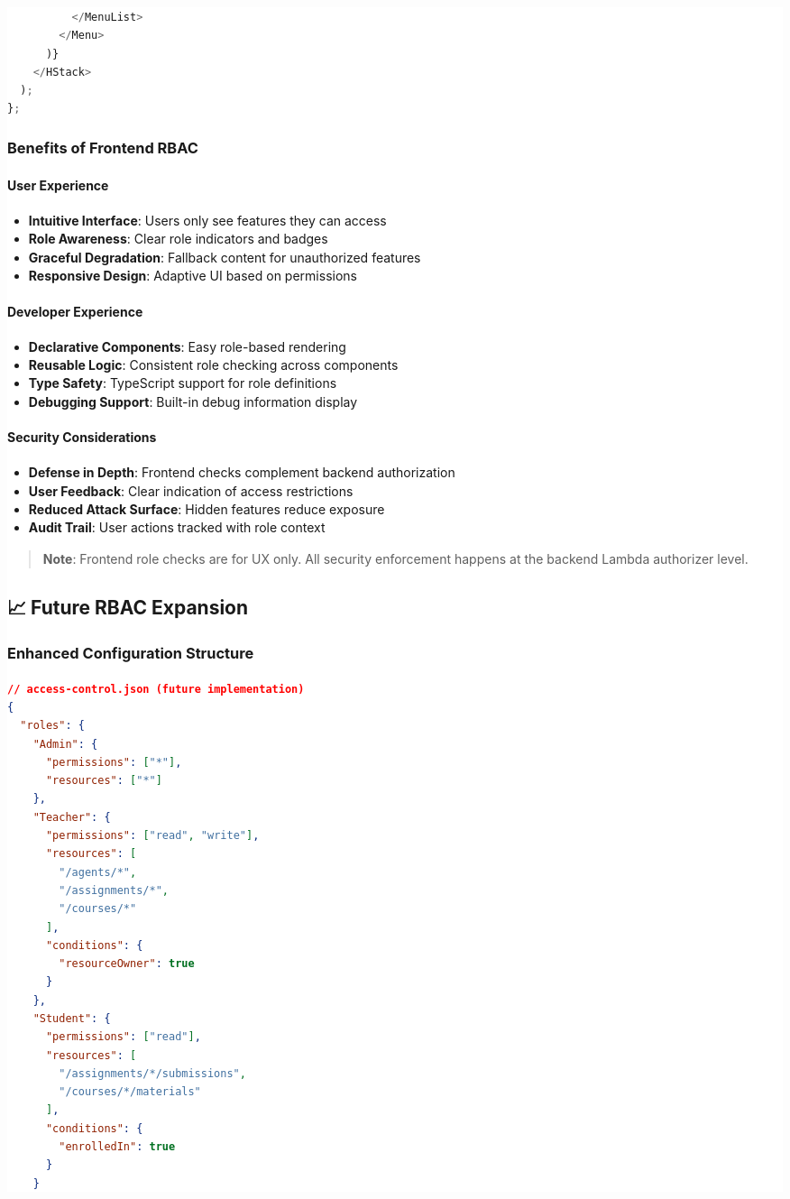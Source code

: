 ```typescript
          </MenuList>
        </Menu>
      )}
    </HStack>
  );
};
```

### Benefits of Frontend RBAC

#### User Experience
- **Intuitive Interface**: Users only see features they can access
- **Role Awareness**: Clear role indicators and badges
- **Graceful Degradation**: Fallback content for unauthorized features
- **Responsive Design**: Adaptive UI based on permissions

#### Developer Experience  
- **Declarative Components**: Easy role-based rendering
- **Reusable Logic**: Consistent role checking across components
- **Type Safety**: TypeScript support for role definitions
- **Debugging Support**: Built-in debug information display

#### Security Considerations
- **Defense in Depth**: Frontend checks complement backend authorization
- **User Feedback**: Clear indication of access restrictions
- **Reduced Attack Surface**: Hidden features reduce exposure
- **Audit Trail**: User actions tracked with role context

> **Note**: Frontend role checks are for UX only. All security enforcement happens at the backend Lambda authorizer level.

## 📈 Future RBAC Expansion

### Enhanced Configuration Structure
```json
// access-control.json (future implementation)
{
  "roles": {
    "Admin": {
      "permissions": ["*"],
      "resources": ["*"]
    },
    "Teacher": {
      "permissions": ["read", "write"],
      "resources": [
        "/agents/*",
        "/assignments/*", 
        "/courses/*"
      ],
      "conditions": {
        "resourceOwner": true
      }
    },
    "Student": {
      "permissions": ["read"],
      "resources": [
        "/assignments/*/submissions",
        "/courses/*/materials"
      ],
      "conditions": {
        "enrolledIn": true
      }
    }
```